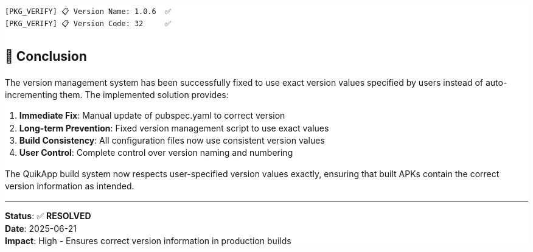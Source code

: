 ```bash
[PKG_VERIFY] 📋 Version Name: 1.0.6  ✅
[PKG_VERIFY] 📋 Version Code: 32     ✅
```

## 🎉 Conclusion

The version management system has been successfully fixed to use exact version values specified by users instead of auto-incrementing them. The implemented solution provides:

1. **Immediate Fix**: Manual update of pubspec.yaml to correct version
2. **Long-term Prevention**: Fixed version management script to use exact values
3. **Build Consistency**: All configuration files now use consistent version values
4. **User Control**: Complete control over version naming and numbering

The QuikApp build system now respects user-specified version values exactly, ensuring that built APKs contain the correct version information as intended.

---

**Status**: ✅ **RESOLVED**  
**Date**: 2025-06-21  
**Impact**: High - Ensures correct version information in production builds
